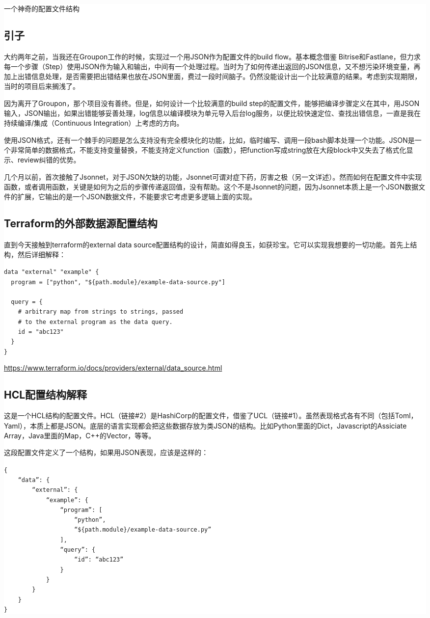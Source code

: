 一个神奇的配置文件结构

## 引子

大约两年之前，当我还在Groupon工作的时候，实现过一个用JSON作为配置文件的build flow。基本概念借鉴 Bitrise和Fastlane，但力求每一个步骤（Step）使用JSON作为输入和输出，中间有一个处理过程。当时为了如何传递出返回的JSON信息，又不想污染环境变量，再加上出错信息处理，是否需要把出错结果也放在JSON里面，费过一段时间脑子。仍然没能设计出一个比较满意的结果。考虑到实现期限，当时的项目后来搁浅了。

因为离开了Groupon，那个项目没有善终。但是，如何设计一个比较满意的build step的配置文件，能够把编译步骤定义在其中，用JSON输入，JSON输出，如果出错能够妥善处理，log信息以编译模块为单元导入后台log服务，以便比较快速定位、查找出错信息，一直是我在持续编译/集成（Continuous Integration）上考虑的方向。

使用JSON格式，还有一个棘手的问题是怎么支持没有完全模块化的功能，比如，临时编写、调用一段bash脚本处理一个功能。JSON是一个非常简单的数据格式，不能支持变量替换，不能支持定义function（函数），把function写成string放在大段block中又失去了格式化显示、review纠错的优势。

几个月以前，首次接触了Jsonnet，对于JSON欠缺的功能，Jsonnet可谓对症下药，厉害之极（另一文详述）。然而如何在配置文件中实现函数，或者调用函数，关键是如何为之后的步骤传递返回值，没有帮助。这个不是Jsonnet的问题，因为Jsonnet本质上是一个JSON数据文件的扩展，它输出的是一个JSON数据文件，不能要求它考虑更多逻辑上面的实现。

## Terraform的外部数据源配置结构

直到今天接触到terraform的external data source配置结构的设计，简直如得良玉，如获珍宝。它可以实现我想要的一切功能。首先上结构，然后详细解释：

```
data "external" "example" {
  program = ["python", "${path.module}/example-data-source.py"]

  query = {
    # arbitrary map from strings to strings, passed
    # to the external program as the data query.
    id = "abc123"
  }
}
```
https://www.terraform.io/docs/providers/external/data_source.html

## HCL配置结构解释
这是一个HCL结构的配置文件。HCL（链接#2）是HashiCorp的配置文件，借鉴了UCL（链接#1）。虽然表现格式各有不同（包括Toml，Yaml），本质上都是JSON。底层的语言实现都会把这些数据存放为类JSON的结构。比如Python里面的Dict，Javascript的Assiciate Array，Java里面的Map，C++的Vector，等等。

这段配置文件定义了一个结构，如果用JSON表现，应该是这样的：
```
{
    “data”: {
        “external”: {
            “example”: {
                “program”: [
                    “python”,
                    “${path.module}/example-data-source.py”
                ],
                “query”: {
                    “id”: “abc123”
                }
            }
        }
    }
}
```
